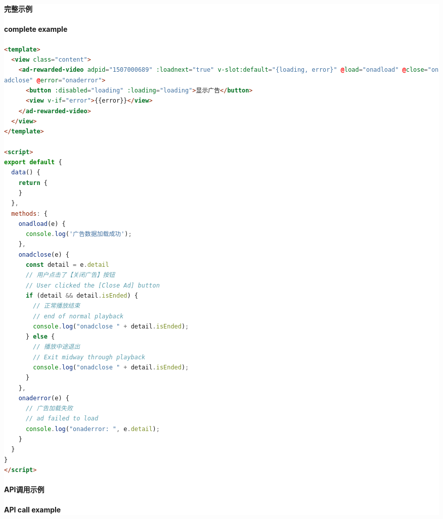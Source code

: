 
#### 完整示例
#### complete example

```html
<template>
  <view class="content">
    <ad-rewarded-video adpid="1507000689" :loadnext="true" v-slot:default="{loading, error}" @load="onadload" @close="onadclose" @error="onaderror">
      <button :disabled="loading" :loading="loading">显示广告</button>
      <view v-if="error">{{error}}</view>
    </ad-rewarded-video>
  </view>
</template>

<script>
export default {
  data() {
    return {
    }
  },
  methods: {
    onadload(e) {
      console.log('广告数据加载成功');
    },
    onadclose(e) {
      const detail = e.detail
      // 用户点击了【关闭广告】按钮
      // User clicked the [Close Ad] button
      if (detail && detail.isEnded) {
        // 正常播放结束
        // end of normal playback
        console.log("onadclose " + detail.isEnded);
      } else {
        // 播放中途退出
        // Exit midway through playback
        console.log("onadclose " + detail.isEnded);
      }
    },
    onaderror(e) {
      // 广告加载失败
      // ad failed to load
      console.log("onaderror: ", e.detail);
    }
  }
}
</script>
```

#### API调用示例
#### API call example
